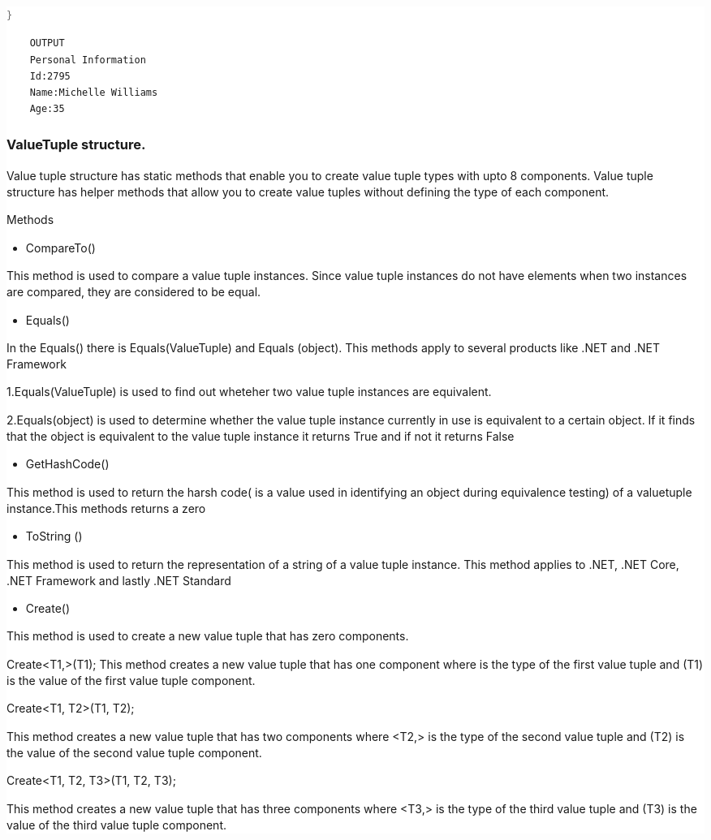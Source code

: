 ```C#
}
``` 
        OUTPUT 
        Personal Information
        Id:2795
        Name:Michelle Williams
        Age:35    


### ValueTuple structure.
Value tuple structure has static methods that enable you to create value tuple types with upto 8 components. Value tuple structure has helper methods that allow you to create value tuples without defining the type of each component. 
 
Methods
 
- CompareTo()

This method is used to compare a value tuple instances. Since value tuple instances do not have elements when two instances are compared, they are considered to be equal.

- Equals()

In the Equals() there is Equals(ValueTuple) and Equals (object). This methods apply to several products like .NET and .NET Framework

1.Equals(ValueTuple) is used to find out wheteher two value tuple instances are equivalent.

2.Equals(object) is used to determine whether the value tuple instance currently in use is equivalent to a certain object. If it finds that the object is equivalent to the value tuple instance it returns True and if not it returns False

- GetHashCode()

This method is used to return the harsh code( is a value used in identifying an object during equivalence testing) of a valuetuple instance.This methods returns a zero

- ToString ()

This method is used to return the representation of a string of a value tuple instance. This method applies to .NET, .NET Core, .NET Framework and lastly .NET Standard

- Create() 

This method is used to create a new value tuple that has zero components.


Create<T1,>(T1);
This method creates a new value tuple that has one component where <T1> is the type of the first value tuple and (T1) is the value of the first value tuple component.

Create<T1, T2>(T1, T2);

 This method creates a new value tuple that has two components where <T2,> is the type of the second value tuple and (T2) is the value of the second value tuple component.

Create<T1, T2, T3>(T1, T2, T3); 

This method creates a new value tuple that has three components  where <T3,> is the type of the third value tuple and (T3) is the value of the third value tuple component.
